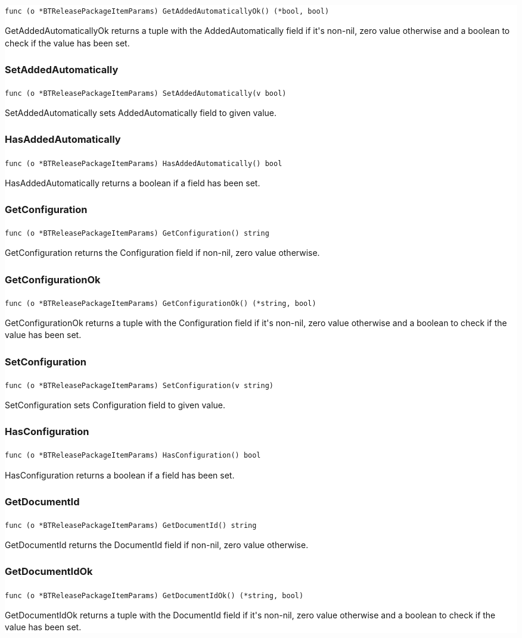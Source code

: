 `func (o *BTReleasePackageItemParams) GetAddedAutomaticallyOk() (*bool, bool)`

GetAddedAutomaticallyOk returns a tuple with the AddedAutomatically field if it's non-nil, zero value otherwise
and a boolean to check if the value has been set.

### SetAddedAutomatically

`func (o *BTReleasePackageItemParams) SetAddedAutomatically(v bool)`

SetAddedAutomatically sets AddedAutomatically field to given value.

### HasAddedAutomatically

`func (o *BTReleasePackageItemParams) HasAddedAutomatically() bool`

HasAddedAutomatically returns a boolean if a field has been set.

### GetConfiguration

`func (o *BTReleasePackageItemParams) GetConfiguration() string`

GetConfiguration returns the Configuration field if non-nil, zero value otherwise.

### GetConfigurationOk

`func (o *BTReleasePackageItemParams) GetConfigurationOk() (*string, bool)`

GetConfigurationOk returns a tuple with the Configuration field if it's non-nil, zero value otherwise
and a boolean to check if the value has been set.

### SetConfiguration

`func (o *BTReleasePackageItemParams) SetConfiguration(v string)`

SetConfiguration sets Configuration field to given value.

### HasConfiguration

`func (o *BTReleasePackageItemParams) HasConfiguration() bool`

HasConfiguration returns a boolean if a field has been set.

### GetDocumentId

`func (o *BTReleasePackageItemParams) GetDocumentId() string`

GetDocumentId returns the DocumentId field if non-nil, zero value otherwise.

### GetDocumentIdOk

`func (o *BTReleasePackageItemParams) GetDocumentIdOk() (*string, bool)`

GetDocumentIdOk returns a tuple with the DocumentId field if it's non-nil, zero value otherwise
and a boolean to check if the value has been set.
